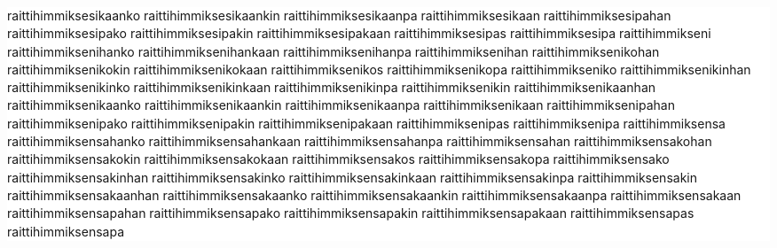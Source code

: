 raittihimmiksesikaanko
raittihimmiksesikaankin
raittihimmiksesikaanpa
raittihimmiksesikaan
raittihimmiksesipahan
raittihimmiksesipako
raittihimmiksesipakin
raittihimmiksesipakaan
raittihimmiksesipas
raittihimmiksesipa
raittihimmikseni
raittihimmiksenihanko
raittihimmiksenihankaan
raittihimmiksenihanpa
raittihimmiksenihan
raittihimmiksenikohan
raittihimmiksenikokin
raittihimmiksenikokaan
raittihimmiksenikos
raittihimmiksenikopa
raittihimmikseniko
raittihimmiksenikinhan
raittihimmiksenikinko
raittihimmiksenikinkaan
raittihimmiksenikinpa
raittihimmiksenikin
raittihimmiksenikaanhan
raittihimmiksenikaanko
raittihimmiksenikaankin
raittihimmiksenikaanpa
raittihimmiksenikaan
raittihimmiksenipahan
raittihimmiksenipako
raittihimmiksenipakin
raittihimmiksenipakaan
raittihimmiksenipas
raittihimmiksenipa
raittihimmiksensa
raittihimmiksensahanko
raittihimmiksensahankaan
raittihimmiksensahanpa
raittihimmiksensahan
raittihimmiksensakohan
raittihimmiksensakokin
raittihimmiksensakokaan
raittihimmiksensakos
raittihimmiksensakopa
raittihimmiksensako
raittihimmiksensakinhan
raittihimmiksensakinko
raittihimmiksensakinkaan
raittihimmiksensakinpa
raittihimmiksensakin
raittihimmiksensakaanhan
raittihimmiksensakaanko
raittihimmiksensakaankin
raittihimmiksensakaanpa
raittihimmiksensakaan
raittihimmiksensapahan
raittihimmiksensapako
raittihimmiksensapakin
raittihimmiksensapakaan
raittihimmiksensapas
raittihimmiksensapa